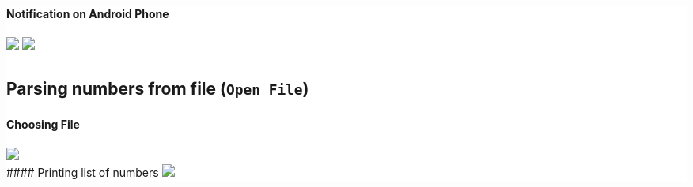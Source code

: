 #### Notification on Android Phone
<img src = "http://vishalgupta.me/Hello-From-The-Debian-Side/Images/DialApp-1.jpg" width="200">
<img src = "http://vishalgupta.me/Hello-From-The-Debian-Side/Images/DialApp-2.jpg" width="200">

## Parsing numbers from file (`Open File`)
#### Choosing File
<img src = "http://vishalgupta.me/Hello-From-The-Debian-Side/Images/OpenFile-1.png" width="400">
<br/>
#### Printing list of numbers
<img src = "http://vishalgupta.me/Hello-From-The-Debian-Side/Images/OpenFile-2.png" width="400">
